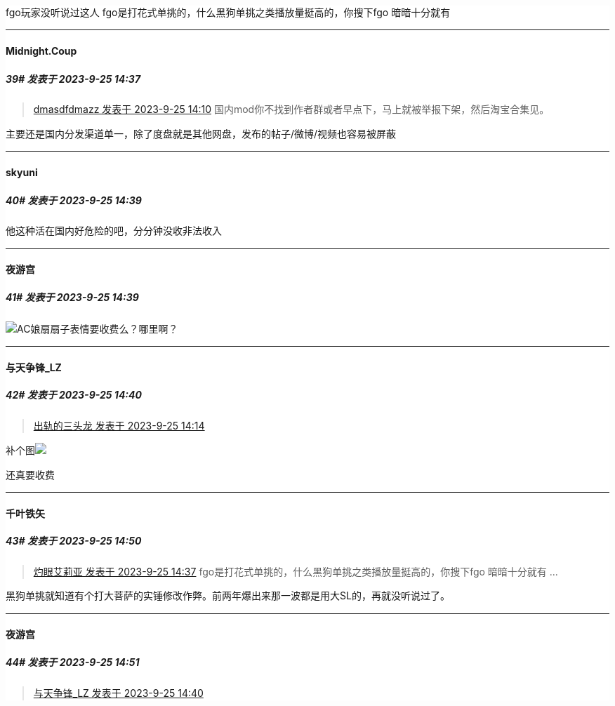 fgo玩家没听说过这人</blockquote>
fgo是打花式单挑的，什么黑狗单挑之类播放量挺高的，你搜下fgo 暗暗十分就有

*****

####  Midnight.Coup  
##### 39#       发表于 2023-9-25 14:37

<blockquote><a href="httphttps://bbs.saraba1st.com/2b/forum.php?mod=redirect&amp;goto=findpost&amp;pid=62522825&amp;ptid=2154276" target="_blank">dmasdfdmazz 发表于 2023-9-25 14:10</a>
国内mod你不找到作者群或者早点下，马上就被举报下架，然后淘宝合集见。</blockquote>主要还是国内分发渠道单一，除了度盘就是其他网盘，发布的帖子/微博/视频也容易被屏蔽

*****

####  skyuni  
##### 40#       发表于 2023-9-25 14:39

他这种活在国内好危险的吧，分分钟没收非法收入

*****

####  夜游宫  
##### 41#       发表于 2023-9-25 14:39

<img src="https://static.saraba1st.com/image/smiley/face2017/053.png" referrerpolicy="no-referrer">AC娘扇扇子表情要收费么？哪里啊？

*****

####  与天争锋_LZ  
##### 42#       发表于 2023-9-25 14:40

<blockquote><a href="httphttps://bbs.saraba1st.com/2b/forum.php?mod=redirect&amp;goto=findpost&amp;pid=62522879&amp;ptid=2154276" target="_blank">出轨的三头龙 发表于 2023-9-25 14:14</a></blockquote>
补个图<img src="https://p.sda1.dev/13/75a5fbee1bc8e803f7aac2a8d1be8c55/CMP_20230925145250586.jpg" referrerpolicy="no-referrer">

还真要收费

*****

####  千叶铁矢  
##### 43#       发表于 2023-9-25 14:50

<blockquote><a href="httphttps://bbs.saraba1st.com/2b/forum.php?mod=redirect&amp;goto=findpost&amp;pid=62523152&amp;ptid=2154276" target="_blank">灼眼艾莉亚 发表于 2023-9-25 14:37</a>
fgo是打花式单挑的，什么黑狗单挑之类播放量挺高的，你搜下fgo 暗暗十分就有 ...</blockquote>
黑狗单挑就知道有个打大菩萨的实锤修改作弊。前两年爆出来那一波都是用大SL的，再就没听说过了。

*****

####  夜游宫  
##### 44#       发表于 2023-9-25 14:51

<blockquote><a href="httphttps://bbs.saraba1st.com/2b/forum.php?mod=redirect&amp;goto=findpost&amp;pid=62523202&amp;ptid=2154276" target="_blank">与天争锋_LZ 发表于 2023-9-25 14:40</a>
